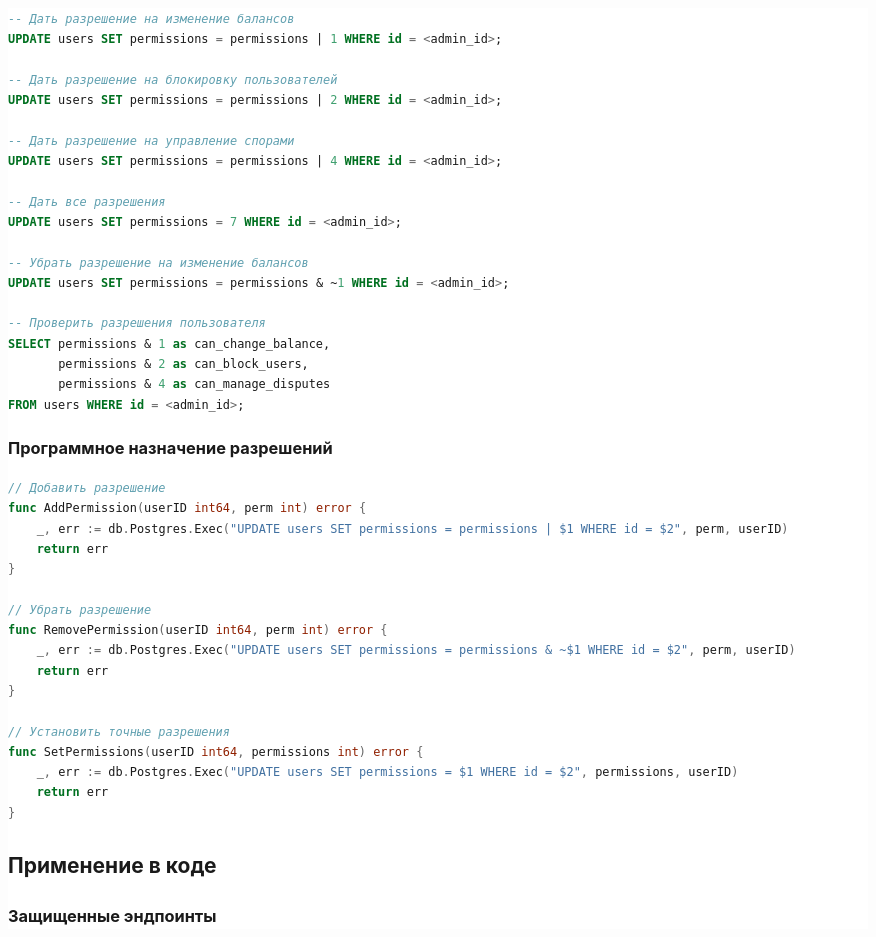 ```sql
-- Дать разрешение на изменение балансов
UPDATE users SET permissions = permissions | 1 WHERE id = <admin_id>;

-- Дать разрешение на блокировку пользователей
UPDATE users SET permissions = permissions | 2 WHERE id = <admin_id>;

-- Дать разрешение на управление спорами
UPDATE users SET permissions = permissions | 4 WHERE id = <admin_id>;

-- Дать все разрешения
UPDATE users SET permissions = 7 WHERE id = <admin_id>;

-- Убрать разрешение на изменение балансов
UPDATE users SET permissions = permissions & ~1 WHERE id = <admin_id>;

-- Проверить разрешения пользователя
SELECT permissions & 1 as can_change_balance,
       permissions & 2 as can_block_users,
       permissions & 4 as can_manage_disputes
FROM users WHERE id = <admin_id>;
```

### Программное назначение разрешений

```go
// Добавить разрешение
func AddPermission(userID int64, perm int) error {
    _, err := db.Postgres.Exec("UPDATE users SET permissions = permissions | $1 WHERE id = $2", perm, userID)
    return err
}

// Убрать разрешение
func RemovePermission(userID int64, perm int) error {
    _, err := db.Postgres.Exec("UPDATE users SET permissions = permissions & ~$1 WHERE id = $2", perm, userID)
    return err
}

// Установить точные разрешения
func SetPermissions(userID int64, permissions int) error {
    _, err := db.Postgres.Exec("UPDATE users SET permissions = $1 WHERE id = $2", permissions, userID)
    return err
}
```

## Применение в коде

### Защищенные эндпоинты
